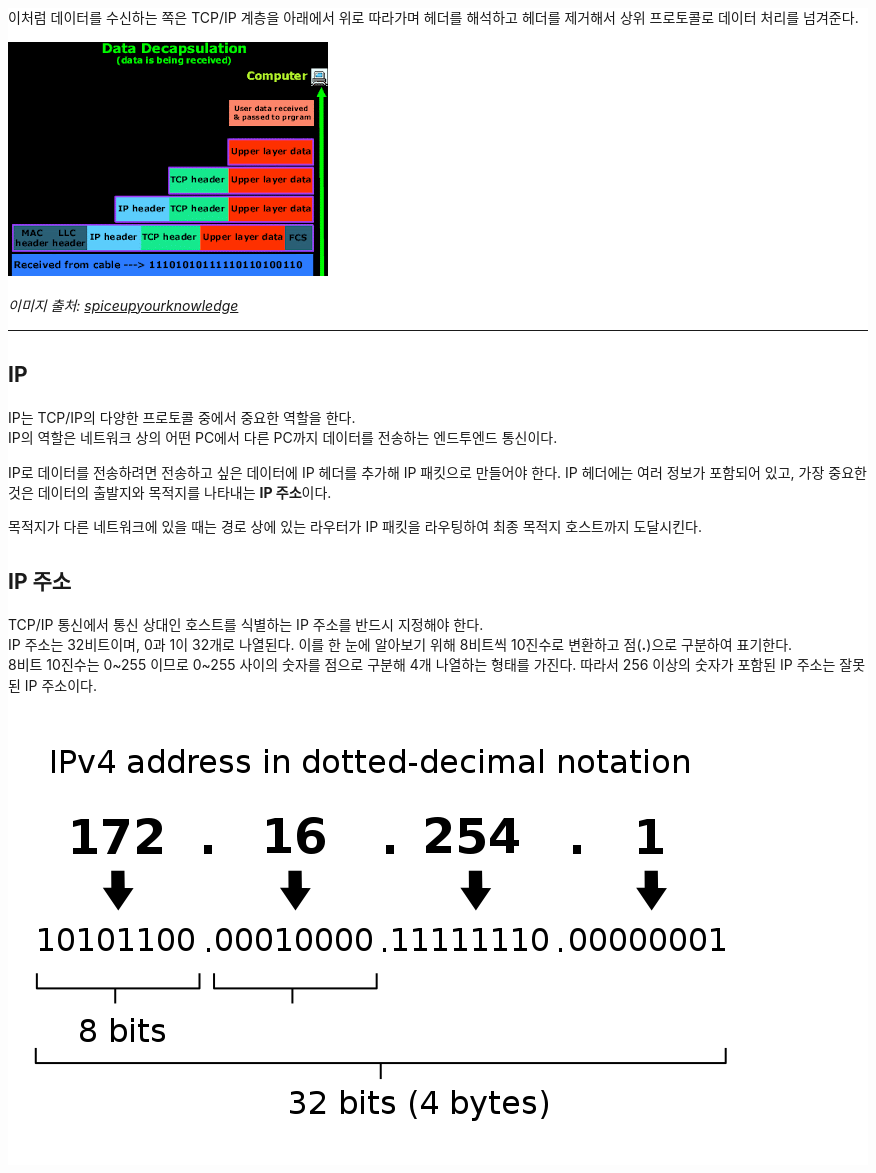 이처럼 데이터를 수신하는 쪽은 TCP/IP 계층을 아래에서 위로 따라가며 헤더를 해석하고 헤더를 제거해서 상위 프로토콜로 데이터 처리를 넘겨준다.  

![데이터 역캡슐화](./image/tcpip_3.gif)

*이미지 출처: [spiceupyourknowledge](http://www.spiceupyourknowledge.net/2010/09/data-encapsulation-decapsulation-in-osi.html)*



---

## IP

IP는 TCP/IP의 다양한 프로토콜 중에서 중요한 역할을 한다.  
IP의 역할은 네트워크 상의 어떤 PC에서 다른 PC까지 데이터를 전송하는 엔드투엔드 통신이다.  

IP로 데이터를 전송하려면 전송하고 싶은 데이터에 IP 헤더를 추가해 IP 패킷으로 만들어야 한다. IP 헤더에는 여러 정보가 포함되어 있고, 가장 중요한 것은 데이터의 출발지와 목적지를 나타내는 **IP 주소**이다.  

목적지가 다른 네트워크에 있을 때는 경로 상에 있는 라우터가 IP 패킷을 라우팅하여 최종 목적지 호스트까지 도달시킨다.  

## IP 주소

TCP/IP 통신에서 통신 상대인 호스트를 식별하는 IP 주소를 반드시 지정해야 한다.  
IP 주소는 32비트이며, 0과 1이 32개로 나열된다. 이를 한 눈에 알아보기 위해 8비트씩 10진수로 변환하고 점(**.**)으로 구분하여 표기한다.  
8비트 10진수는 0~255 이므로 0~255 사이의 숫자를 점으로 구분해 4개 나열하는 형태를 가진다. 따라서 256 이상의 숫자가 포함된 IP 주소는 잘못된 IP 주소이다.

![IP 주소](./image/tcpip_5.png)
